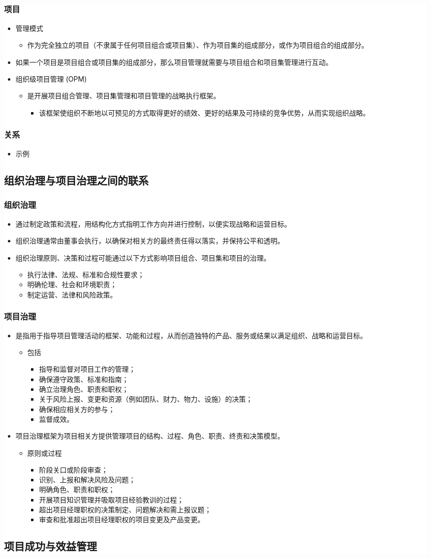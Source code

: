 ### 项目

- 管理模式

    - 作为完全独立的项目（不隶属于任何项目组合或项目集）、作为项目集的组成部分，或作为项目组合的组成部分。

- 如果一个项目是项目组合或项目集的组成部分，那么项目管理就需要与项目组合和项目集管理进行互动。
- 组织级项目管理 (OPM)

    - 是开展项目组合管理、项目集管理和项目管理的战略执行框架。

        - 该框架使组织不断地以可预见的方式取得更好的绩效、更好的结果及可持续的竞争优势，从而实现组织战略。

### 关系

- 示例

## 组织治理与项目治理之间的联系

### 组织治理

- 通过制定政策和流程，用结构化方式指明工作方向并进行控制，以便实现战略和运营目标。
- 组织治理通常由董事会执行，以确保对相关方的最终责任得以落实，并保持公平和透明。
- 组织治理原则、决策和过程可能通过以下方式影响项目组合、项目集和项目的治理。

    - 执行法律、法规、标准和合规性要求；
    - 明确伦理、社会和环境职责；
    - 制定运营、法律和风险政策。

### 项目治理

- 是指用于指导项目管理活动的框架、功能和过程，从而创造独特的产品、服务或结果以满足组织、战略和运营目标。

    - 包括

        - 指导和监督对项目工作的管理；
        - 确保遵守政策、标准和指南；
        - 确立治理角色、职责和职权；
        - 关于风险上报、变更和资源（例如团队、财力、物力、设施）的决策；
        - 确保相应相关方的参与；
        - 监督成效。

- 项目治理框架为项目相关方提供管理项目的结构、过程、角色、职责、终责和决策模型。

    - 原则或过程

        - 阶段关口或阶段审查；
        - 识别、上报和解决风险及问题；
        - 明确角色、职责和职权；
        - 开展项目知识管理并吸取项目经验教训的过程；
        - 超出项目经理职权的决策制定、问题解决和需上报议题；
        - 审查和批准超出项目经理职权的项目变更及产品变更。

## 项目成功与效益管理
